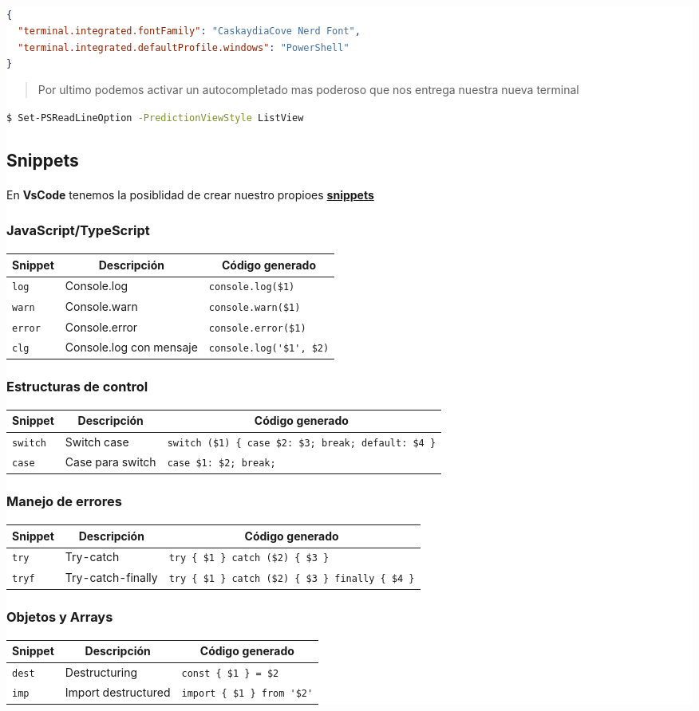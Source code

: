 ```json
{
  "terminal.integrated.fontFamily": "CaskaydiaCove Nerd Font",
  "terminal.integrated.defaultProfile.windows": "PowerShell"
}
```

> Por ultimo podemos activar un autocompletado mas poderoso que nos entrega nuestra nueva terminal

```bash
$ Set-PSReadLineOption -PredictionViewStyle ListView
```

## Snippets

En **VsCode** tenemos la posiblidad de crear nuestro propioes **[snippets](https://code.visualstudio.com/docs/editing/userdefinedsnippets)**

### JavaScript/TypeScript

| Snippet | Descripción             | Código generado         |
| ------- | ----------------------- | ----------------------- |
| `log`   | Console.log             | `console.log($1)`       |
| `warn`  | Console.warn            | `console.warn($1)`      |
| `error` | Console.error           | `console.error($1)`     |
| `clg`   | Console.log con mensaje | `console.log('$1', $2)` |

### Estructuras de control

| Snippet  | Descripción      | Código generado                                   |
| -------- | ---------------- | ------------------------------------------------- |
| `switch` | Switch case      | `switch ($1) { case $2: $3; break; default: $4 }` |
| `case`   | Case para switch | `case $1: $2; break;`                             |

### Manejo de errores

| Snippet | Descripción       | Código generado                               |
| ------- | ----------------- | --------------------------------------------- |
| `try`   | Try-catch         | `try { $1 } catch ($2) { $3 }`                |
| `tryf`  | Try-catch-finally | `try { $1 } catch ($2) { $3 } finally { $4 }` |

### Objetos y Arrays

| Snippet | Descripción         | Código generado           |
| ------- | ------------------- | ------------------------- |
| `dest`  | Destructuring       | `const { $1 } = $2`       |
| `imp`   | Import destructured | `import { $1 } from '$2'` |
